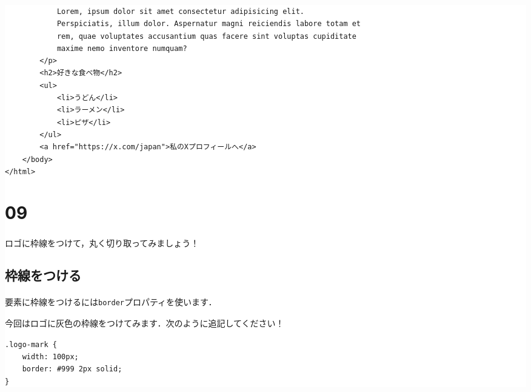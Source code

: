 ```
            Lorem, ipsum dolor sit amet consectetur adipisicing elit.
            Perspiciatis, illum dolor. Aspernatur magni reiciendis labore totam et
            rem, quae voluptates accusantium quas facere sint voluptas cupiditate
            maxime nemo inventore numquam?
        </p>
        <h2>好きな食べ物</h2>
        <ul>
            <li>うどん</li>
            <li>ラーメン</li>
            <li>ピザ</li>
        </ul>
        <a href="https://x.com/japan">私のXプロフィールへ</a>
    </body>
</html>
```

# 09



ロゴに枠線をつけて，丸く切り取ってみましょう！

## 枠線をつける

要素に枠線をつけるには`border`プロパティを使います．

今回はロゴに灰色の枠線をつけてみます．次のように追記してください！

```
.logo-mark {
    width: 100px;
    border: #999 2px solid;
}
```
